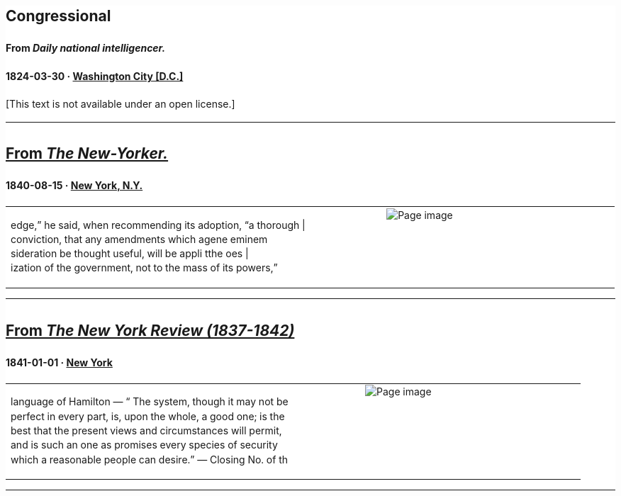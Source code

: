 
## Congressional

#### From _Daily national intelligencer._

#### 1824-03-30 &middot; [Washington City [D.C.]](http://dbpedia.org/resource/Washington%2C_D.C.)

[This text is not available under an open license.]

---

## [From _The New-Yorker._](https://archive.org/details/sim_new-yorker_1840-08-15_9_22/page/n1/mode/1up?view=theater)

#### 1840-08-15 &middot; [New York, N.Y.](http://dbpedia.org/resource/New_York_City)

<table style="width: 100%;"><tr><td style="width: 50%">

  
edge,” he said, when recommending its adoption, “a thorough |  
conviction, that any amendments which  agene eminem  
sideration be thought useful, will be appli tthe oes |  
ization of the government, not to the mass of its powers,” 
</td><td style="width: 50%; max-height: 75%; margin: auto; display: block;">
<img alt="Page image" src="https://iiif.archive.org/image/iiif/2/sim_new-yorker_1840-08-15_9_22%2Fsim_new-yorker_1840-08-15_9_22_jp2.zip%2Fsim_new-yorker_1840-08-15_9_22_jp2%2Fsim_new-yorker_1840-08-15_9_22_0001.jp2/pct:10.47695605573419,47.20812182741117,27.063236870310824,3.574450084602369/600,/0/default.jpg"/>
</td>
</tr></table>

---

## [From _The New York Review (1837-1842)_](https://archive.org/details/sim_new-york-review_1841-01_8_15/page/n140/mode/1up?view=theater)

#### 1841-01-01 &middot; [New York](http://dbpedia.org/resource/New_York_City)

<table style="width: 100%;"><tr><td style="width: 50%">

  
language of Hamilton — “ The system, though it may not be  
perfect in every part, is, upon the whole, a good one; is the  
best that the present views and circumstances will permit,  
and is such an one as promises every species of security  
which a reasonable people can desire.” — Closing No. of th
</td><td style="width: 50%; max-height: 75%; margin: auto; display: block;">
<img alt="Page image" src="https://iiif.archive.org/image/iiif/2/sim_new-york-review_1841-01_8_15%2Fsim_new-york-review_1841-01_8_15_jp2.zip%2Fsim_new-york-review_1841-01_8_15_jp2%2Fsim_new-york-review_1841-01_8_15_0140.jp2/pct:19.53125,32.805164319248824,63.556985294117645,8.303990610328638/600,/0/default.jpg"/>
</td>
</tr></table>

---
